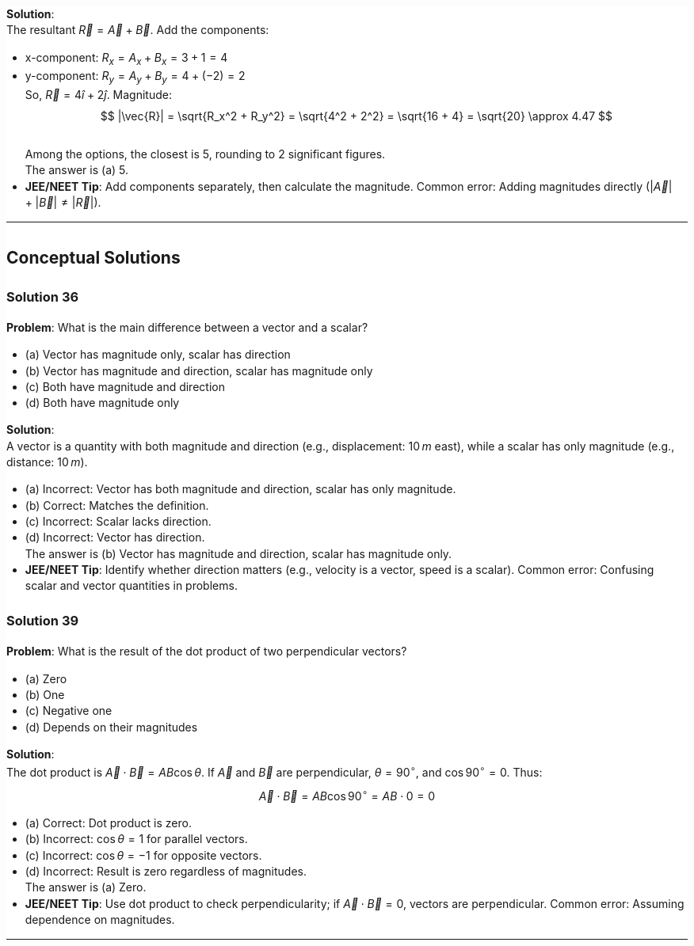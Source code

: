 **Solution**:  
The resultant $\vec{R} = \vec{A} + \vec{B}$. Add the components:  
- x-component: $R_x = A_x + B_x = 3 + 1 = 4$  
- y-component: $R_y = A_y + B_y = 4 + (-2) = 2$  
So, $\vec{R} = 4 \hat{i} + 2 \hat{j}$. Magnitude:  
$$
|\vec{R}| = \sqrt{R_x^2 + R_y^2} = \sqrt{4^2 + 2^2} = \sqrt{16 + 4} = \sqrt{20} \approx 4.47
$$  
Among the options, the closest is $5$, rounding to 2 significant figures.  
The answer is (a) $5$.  
- **JEE/NEET Tip**: Add components separately, then calculate the magnitude. Common error: Adding magnitudes directly ($|\vec{A}| + |\vec{B}| \neq |\vec{R}|$).

---

## Conceptual Solutions

### Solution 36
**Problem**: What is the main difference between a vector and a scalar?  
- (a) Vector has magnitude only, scalar has direction  
- (b) Vector has magnitude and direction, scalar has magnitude only  
- (c) Both have magnitude and direction  
- (d) Both have magnitude only

**Solution**:  
A vector is a quantity with both magnitude and direction (e.g., displacement: $10 \, m$ east), while a scalar has only magnitude (e.g., distance: $10 \, m$).  
- (a) Incorrect: Vector has both magnitude and direction, scalar has only magnitude.  
- (b) Correct: Matches the definition.  
- (c) Incorrect: Scalar lacks direction.  
- (d) Incorrect: Vector has direction.  
The answer is (b) Vector has magnitude and direction, scalar has magnitude only.  
- **JEE/NEET Tip**: Identify whether direction matters (e.g., velocity is a vector, speed is a scalar). Common error: Confusing scalar and vector quantities in problems.

### Solution 39
**Problem**: What is the result of the dot product of two perpendicular vectors?  
- (a) Zero  
- (b) One  
- (c) Negative one  
- (d) Depends on their magnitudes

**Solution**:  
The dot product is $\vec{A} \cdot \vec{B} = A B \cos \theta$. If $\vec{A}$ and $\vec{B}$ are perpendicular, $\theta = 90^\circ$, and $\cos 90^\circ = 0$. Thus:  
$$
\vec{A} \cdot \vec{B} = A B \cos 90^\circ = A B \cdot 0 = 0
$$  
- (a) Correct: Dot product is zero.  
- (b) Incorrect: $\cos \theta = 1$ for parallel vectors.  
- (c) Incorrect: $\cos \theta = -1$ for opposite vectors.  
- (d) Incorrect: Result is zero regardless of magnitudes.  
The answer is (a) Zero.  
- **JEE/NEET Tip**: Use dot product to check perpendicularity; if $\vec{A} \cdot \vec{B} = 0$, vectors are perpendicular. Common error: Assuming dependence on magnitudes.

---
